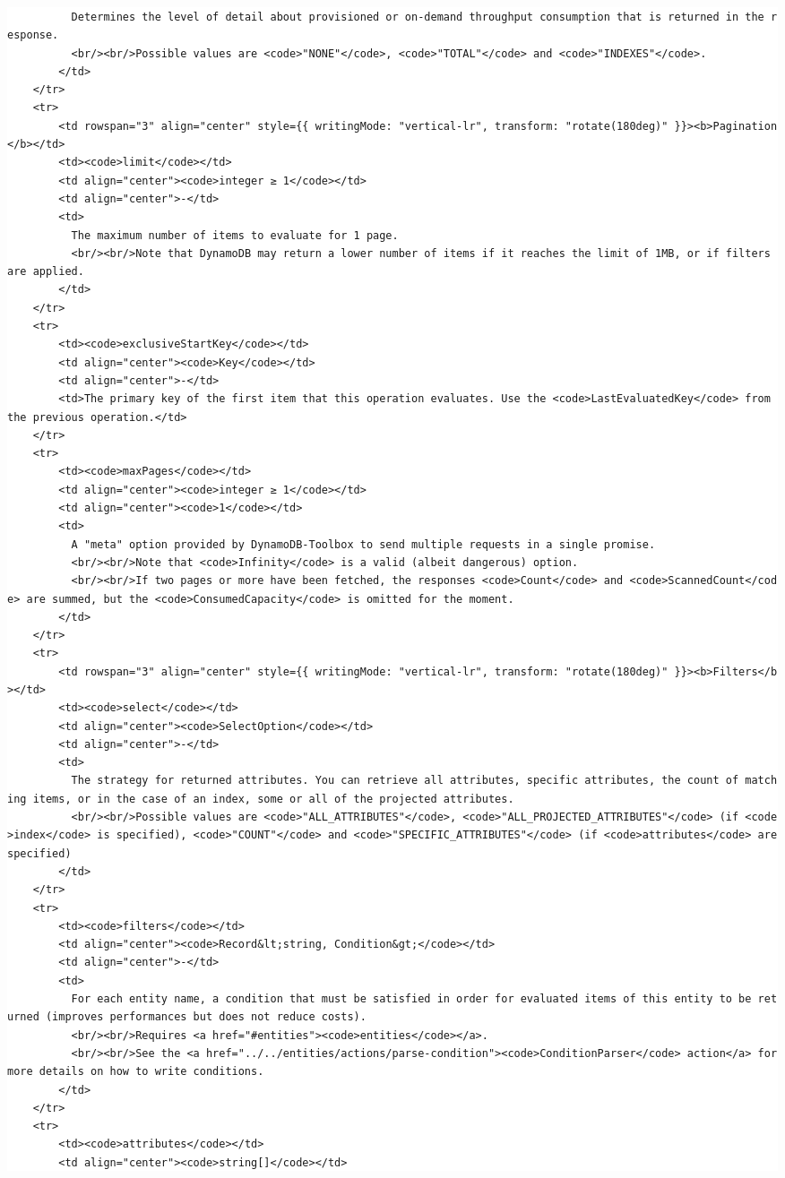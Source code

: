               Determines the level of detail about provisioned or on-demand throughput consumption that is returned in the response.
              <br/><br/>Possible values are <code>"NONE"</code>, <code>"TOTAL"</code> and <code>"INDEXES"</code>.
            </td>
        </tr>
        <tr>
            <td rowspan="3" align="center" style={{ writingMode: "vertical-lr", transform: "rotate(180deg)" }}><b>Pagination</b></td>
            <td><code>limit</code></td>
            <td align="center"><code>integer ≥ 1</code></td>
            <td align="center">-</td>
            <td>
              The maximum number of items to evaluate for 1 page.
              <br/><br/>Note that DynamoDB may return a lower number of items if it reaches the limit of 1MB, or if filters are applied.
            </td>
        </tr>
        <tr>
            <td><code>exclusiveStartKey</code></td>
            <td align="center"><code>Key</code></td>
            <td align="center">-</td>
            <td>The primary key of the first item that this operation evaluates. Use the <code>LastEvaluatedKey</code> from the previous operation.</td>
        </tr>
        <tr>
            <td><code>maxPages</code></td>
            <td align="center"><code>integer ≥ 1</code></td>
            <td align="center"><code>1</code></td>
            <td>
              A "meta" option provided by DynamoDB-Toolbox to send multiple requests in a single promise.
              <br/><br/>Note that <code>Infinity</code> is a valid (albeit dangerous) option.
              <br/><br/>If two pages or more have been fetched, the responses <code>Count</code> and <code>ScannedCount</code> are summed, but the <code>ConsumedCapacity</code> is omitted for the moment.
            </td>
        </tr>
        <tr>
            <td rowspan="3" align="center" style={{ writingMode: "vertical-lr", transform: "rotate(180deg)" }}><b>Filters</b></td>
            <td><code>select</code></td>
            <td align="center"><code>SelectOption</code></td>
            <td align="center">-</td>
            <td>
              The strategy for returned attributes. You can retrieve all attributes, specific attributes, the count of matching items, or in the case of an index, some or all of the projected attributes.
              <br/><br/>Possible values are <code>"ALL_ATTRIBUTES"</code>, <code>"ALL_PROJECTED_ATTRIBUTES"</code> (if <code>index</code> is specified), <code>"COUNT"</code> and <code>"SPECIFIC_ATTRIBUTES"</code> (if <code>attributes</code> are specified)
            </td>
        </tr>
        <tr>
            <td><code>filters</code></td>
            <td align="center"><code>Record&lt;string, Condition&gt;</code></td>
            <td align="center">-</td>
            <td>
              For each entity name, a condition that must be satisfied in order for evaluated items of this entity to be returned (improves performances but does not reduce costs).
              <br/><br/>Requires <a href="#entities"><code>entities</code></a>.
              <br/><br/>See the <a href="../../entities/actions/parse-condition"><code>ConditionParser</code> action</a> for more details on how to write conditions.
            </td>
        </tr>
        <tr>
            <td><code>attributes</code></td>
            <td align="center"><code>string[]</code></td>